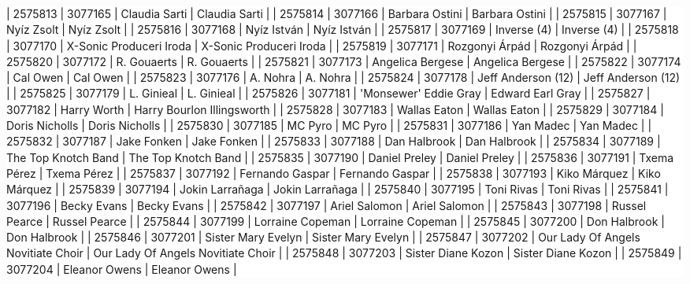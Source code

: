 | 2575813 | 3077165 | Claudia Sarti | Claudia Sarti |
| 2575814 | 3077166 | Barbara Ostini | Barbara Ostini |
| 2575815 | 3077167 | Nyíz Zsolt | Nyíz Zsolt |
| 2575816 | 3077168 | Nyíz István | Nyíz István |
| 2575817 | 3077169 | Inverse (4) | Inverse (4) |
| 2575818 | 3077170 | X-Sonic Produceri Iroda | X-Sonic Produceri Iroda |
| 2575819 | 3077171 | Rozgonyi Árpád | Rozgonyi Árpád |
| 2575820 | 3077172 | R. Gouaerts | R. Gouaerts |
| 2575821 | 3077173 | Angelica Bergese | Angelica Bergese |
| 2575822 | 3077174 | Cal Owen | Cal Owen |
| 2575823 | 3077176 | A. Nohra | A. Nohra |
| 2575824 | 3077178 | Jeff Anderson (12) | Jeff Anderson (12) |
| 2575825 | 3077179 | L. Ginieal | L. Ginieal |
| 2575826 | 3077181 | 'Monsewer' Eddie Gray | Edward Earl Gray |
| 2575827 | 3077182 | Harry Worth | Harry Bourlon Illingsworth |
| 2575828 | 3077183 | Wallas Eaton | Wallas Eaton |
| 2575829 | 3077184 | Doris Nicholls | Doris Nicholls |
| 2575830 | 3077185 | MC Pyro | MC Pyro |
| 2575831 | 3077186 | Yan Madec | Yan Madec |
| 2575832 | 3077187 | Jake Fonken | Jake Fonken |
| 2575833 | 3077188 | Dan Halbrook | Dan Halbrook |
| 2575834 | 3077189 | The Top Knotch Band | The Top Knotch Band |
| 2575835 | 3077190 | Daniel Preley | Daniel Preley |
| 2575836 | 3077191 | Txema Pérez | Txema Pérez |
| 2575837 | 3077192 | Fernando Gaspar | Fernando Gaspar |
| 2575838 | 3077193 | Kiko Márquez | Kiko Márquez |
| 2575839 | 3077194 | Jokin Larrañaga | Jokin Larrañaga |
| 2575840 | 3077195 | Toni Rivas | Toni Rivas |
| 2575841 | 3077196 | Becky Evans | Becky Evans |
| 2575842 | 3077197 | Ariel Salomon | Ariel Salomon |
| 2575843 | 3077198 | Russel Pearce | Russel Pearce |
| 2575844 | 3077199 | Lorraine Copeman | Lorraine Copeman |
| 2575845 | 3077200 | Don Halbrook | Don Halbrook |
| 2575846 | 3077201 | Sister Mary Evelyn | Sister Mary Evelyn |
| 2575847 | 3077202 | Our Lady Of Angels Novitiate Choir | Our Lady Of Angels Novitiate Choir |
| 2575848 | 3077203 | Sister Diane Kozon | Sister Diane Kozon |
| 2575849 | 3077204 | Eleanor Owens | Eleanor Owens |